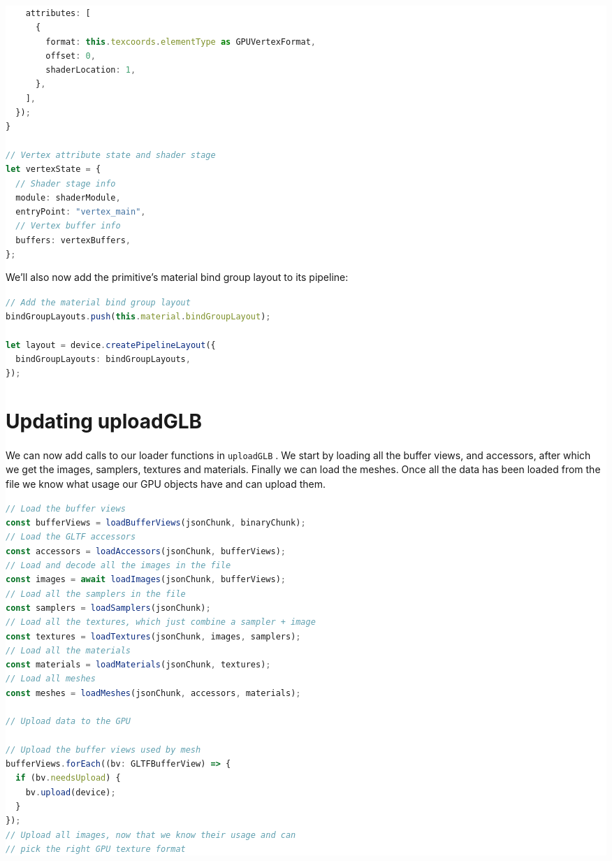 ```typescript
    attributes: [
      {
        format: this.texcoords.elementType as GPUVertexFormat,
        offset: 0,
        shaderLocation: 1,
      },
    ],
  });
}

// Vertex attribute state and shader stage
let vertexState = {
  // Shader stage info
  module: shaderModule,
  entryPoint: "vertex_main",
  // Vertex buffer info
  buffers: vertexBuffers,
};
```

We’ll also now add the primitive’s material bind group layout to its pipeline:

```typescript
// Add the material bind group layout
bindGroupLayouts.push(this.material.bindGroupLayout);

let layout = device.createPipelineLayout({
  bindGroupLayouts: bindGroupLayouts,
});
```

# Updating uploadGLB

We can now add calls to our loader functions in `uploadGLB` . We start by loading all the buffer views, and accessors, after which we get the images, samplers, textures and materials. Finally we can load the meshes. Once all the data has been loaded from the file we know what usage our GPU objects have and can upload them.

```typescript
// Load the buffer views
const bufferViews = loadBufferViews(jsonChunk, binaryChunk);
// Load the GLTF accessors
const accessors = loadAccessors(jsonChunk, bufferViews);
// Load and decode all the images in the file
const images = await loadImages(jsonChunk, bufferViews);
// Load all the samplers in the file
const samplers = loadSamplers(jsonChunk);
// Load all the textures, which just combine a sampler + image
const textures = loadTextures(jsonChunk, images, samplers);
// Load all the materials
const materials = loadMaterials(jsonChunk, textures);
// Load all meshes
const meshes = loadMeshes(jsonChunk, accessors, materials);

// Upload data to the GPU

// Upload the buffer views used by mesh
bufferViews.forEach((bv: GLTFBufferView) => {
  if (bv.needsUpload) {
    bv.upload(device);
  }
});
// Upload all images, now that we know their usage and can
// pick the right GPU texture format
```